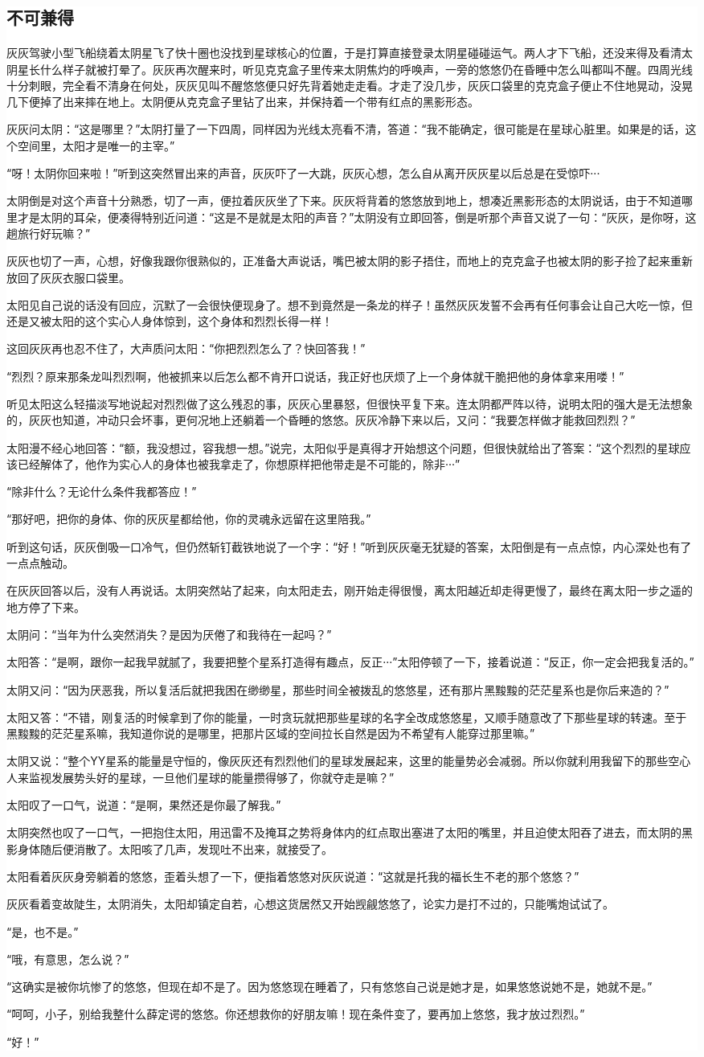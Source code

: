 ## 不可兼得

灰灰驾驶小型飞船绕着太阴星飞了快十圈也没找到星球核心的位置，于是打算直接登录太阴星碰碰运气。两人才下飞船，还没来得及看清太阴星长什么样子就被打晕了。灰灰再次醒来时，听见克克盒子里传来太阴焦灼的呼唤声，一旁的悠悠仍在昏睡中怎么叫都叫不醒。四周光线十分刺眼，完全看不清身在何处，灰灰见叫不醒悠悠便只好先背着她走走看。才走了没几步，灰灰口袋里的克克盒子便止不住地晃动，没晃几下便掉了出来摔在地上。太阴便从克克盒子里钻了出来，并保持着一个带有红点的黑影形态。

灰灰问太阴：“这是哪里？”太阴打量了一下四周，同样因为光线太亮看不清，答道：“我不能确定，很可能是在星球心脏里。如果是的话，这个空间里，太阳才是唯一的主宰。”

“呀！太阴你回来啦！”听到这突然冒出来的声音，灰灰吓了一大跳，灰灰心想，怎么自从离开灰灰星以后总是在受惊吓···

太阴倒是对这个声音十分熟悉，切了一声，便拉着灰灰坐了下来。灰灰将背着的悠悠放到地上，想凑近黑影形态的太阴说话，由于不知道哪里才是太阴的耳朵，便凑得特别近问道：“这是不是就是太阳的声音？”太阴没有立即回答，倒是听那个声音又说了一句：“灰灰，是你呀，这趟旅行好玩嘛？”

灰灰也切了一声，心想，好像我跟你很熟似的，正准备大声说话，嘴巴被太阴的影子捂住，而地上的克克盒子也被太阴的影子捡了起来重新放回了灰灰衣服口袋里。

太阳见自己说的话没有回应，沉默了一会很快便现身了。想不到竟然是一条龙的样子！虽然灰灰发誓不会再有任何事会让自己大吃一惊，但还是又被太阳的这个实心人身体惊到，这个身体和烈烈长得一样！

这回灰灰再也忍不住了，大声质问太阳：“你把烈烈怎么了？快回答我！”

“烈烈？原来那条龙叫烈烈啊，他被抓来以后怎么都不肯开口说话，我正好也厌烦了上一个身体就干脆把他的身体拿来用喽！”

听见太阳这么轻描淡写地说起对烈烈做了这么残忍的事，灰灰心里暴怒，但很快平复下来。连太阴都严阵以待，说明太阳的强大是无法想象的，灰灰也知道，冲动只会坏事，更何况地上还躺着一个昏睡的悠悠。灰灰冷静下来以后，又问：“我要怎样做才能救回烈烈？”

太阳漫不经心地回答：“额，我没想过，容我想一想。”说完，太阳似乎是真得才开始想这个问题，但很快就给出了答案：“这个烈烈的星球应该已经解体了，他作为实心人的身体也被我拿走了，你想原样把他带走是不可能的，除非···”

“除非什么？无论什么条件我都答应！”

“那好吧，把你的身体、你的灰灰星都给他，你的灵魂永远留在这里陪我。”

听到这句话，灰灰倒吸一口冷气，但仍然斩钉截铁地说了一个字：“好！”听到灰灰毫无犹疑的答案，太阳倒是有一点点惊，内心深处也有了一点点触动。

在灰灰回答以后，没有人再说话。太阴突然站了起来，向太阳走去，刚开始走得很慢，离太阳越近却走得更慢了，最终在离太阳一步之遥的地方停了下来。

太阴问：“当年为什么突然消失？是因为厌倦了和我待在一起吗？”

太阳答：“是啊，跟你一起我早就腻了，我要把整个星系打造得有趣点，反正···”太阳停顿了一下，接着说道：“反正，你一定会把我复活的。”

太阴又问：“因为厌恶我，所以复活后就把我困在缈缈星，那些时间全被拨乱的悠悠星，还有那片黑黢黢的茫茫星系也是你后来造的？”

太阳又答：“不错，刚复活的时候拿到了你的能量，一时贪玩就把那些星球的名字全改成悠悠星，又顺手随意改了下那些星球的转速。至于黑黢黢的茫茫星系嘛，我知道你说的是哪里，把那片区域的空间拉长自然是因为不希望有人能穿过那里嘛。”

太阴又说：“整个YY星系的能量是守恒的，像灰灰还有烈烈他们的星球发展起来，这里的能量势必会减弱。所以你就利用我留下的那些空心人来监视发展势头好的星球，一旦他们星球的能量攒得够了，你就夺走是嘛？”

太阳叹了一口气，说道：“是啊，果然还是你最了解我。”

太阴突然也叹了一口气，一把抱住太阳，用迅雷不及掩耳之势将身体内的红点取出塞进了太阳的嘴里，并且迫使太阳吞了进去，而太阴的黑影身体随后便消散了。太阳咳了几声，发现吐不出来，就接受了。

太阳看着灰灰身旁躺着的悠悠，歪着头想了一下，便指着悠悠对灰灰说道：“这就是托我的福长生不老的那个悠悠？”

灰灰看着变故陡生，太阴消失，太阳却镇定自若，心想这货居然又开始觊觎悠悠了，论实力是打不过的，只能嘴炮试试了。

“是，也不是。”

“哦，有意思，怎么说？”

“这确实是被你坑惨了的悠悠，但现在却不是了。因为悠悠现在睡着了，只有悠悠自己说是她才是，如果悠悠说她不是，她就不是。”

“呵呵，小子，别给我整什么薛定谔的悠悠。你还想救你的好朋友嘛！现在条件变了，要再加上悠悠，我才放过烈烈。”

“好！”
